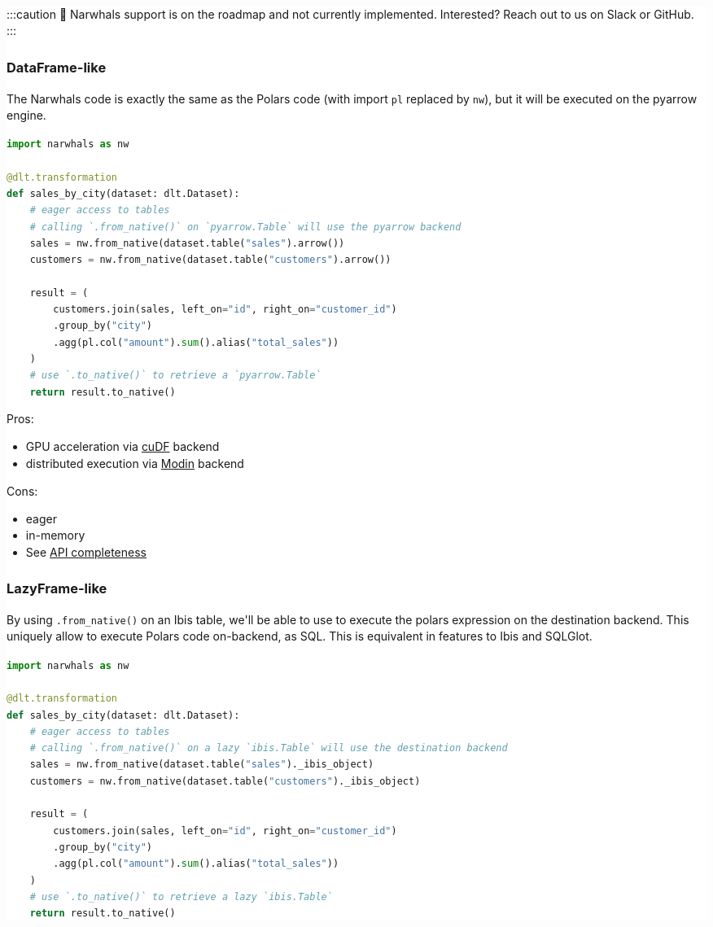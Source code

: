 :::caution
🚧 Narwhals support is on the roadmap and not currently implemented. Interested? Reach out to us on Slack or GitHub.
:::

### DataFrame-like
The Narwhals code is exactly the same as the Polars code (with import `pl` replaced by `nw`), but it will be executed on the pyarrow engine. 

```python
import narwhals as nw

@dlt.transformation
def sales_by_city(dataset: dlt.Dataset):
    # eager access to tables
    # calling `.from_native()` on `pyarrow.Table` will use the pyarrow backend
    sales = nw.from_native(dataset.table("sales").arrow())
    customers = nw.from_native(dataset.table("customers").arrow())

    result = (
        customers.join(sales, left_on="id", right_on="customer_id")
        .group_by("city")
        .agg(pl.col("amount").sum().alias("total_sales"))
    )
    # use `.to_native()` to retrieve a `pyarrow.Table`
    return result.to_native()
```

Pros:
- GPU acceleration via [cuDF](https://docs.rapids.ai/api/cudf/stable/) backend
- distributed execution via [Modin](https://github.com/modin-project/modin) backend

Cons:
- eager
- in-memory
- See [API completeness](https://narwhals-dev.github.io/narwhals/api-completeness/)

### LazyFrame-like
By using `.from_native()` on an Ibis table, we'll be able to use to execute the polars expression on the destination backend. This uniquely allow to execute Polars code on-backend, as SQL. This is equivalent in features to Ibis and SQLGlot.

```python
import narwhals as nw

@dlt.transformation
def sales_by_city(dataset: dlt.Dataset):
    # eager access to tables
    # calling `.from_native()` on a lazy `ibis.Table` will use the destination backend
    sales = nw.from_native(dataset.table("sales")._ibis_object)
    customers = nw.from_native(dataset.table("customers")._ibis_object)

    result = (
        customers.join(sales, left_on="id", right_on="customer_id")
        .group_by("city")
        .agg(pl.col("amount").sum().alias("total_sales"))
    )
    # use `.to_native()` to retrieve a lazy `ibis.Table`
    return result.to_native()
```
